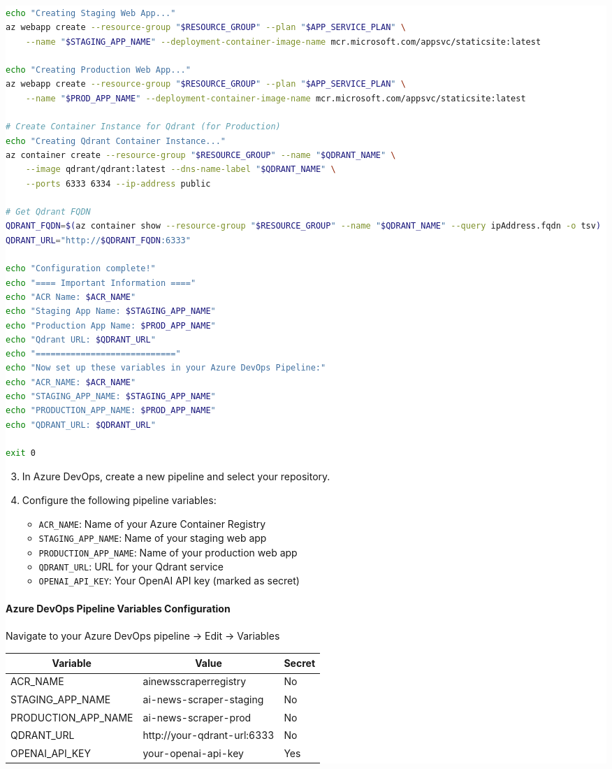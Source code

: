 ```bash
echo "Creating Staging Web App..."
az webapp create --resource-group "$RESOURCE_GROUP" --plan "$APP_SERVICE_PLAN" \
    --name "$STAGING_APP_NAME" --deployment-container-image-name mcr.microsoft.com/appsvc/staticsite:latest

echo "Creating Production Web App..."
az webapp create --resource-group "$RESOURCE_GROUP" --plan "$APP_SERVICE_PLAN" \
    --name "$PROD_APP_NAME" --deployment-container-image-name mcr.microsoft.com/appsvc/staticsite:latest

# Create Container Instance for Qdrant (for Production)
echo "Creating Qdrant Container Instance..."
az container create --resource-group "$RESOURCE_GROUP" --name "$QDRANT_NAME" \
    --image qdrant/qdrant:latest --dns-name-label "$QDRANT_NAME" \
    --ports 6333 6334 --ip-address public

# Get Qdrant FQDN
QDRANT_FQDN=$(az container show --resource-group "$RESOURCE_GROUP" --name "$QDRANT_NAME" --query ipAddress.fqdn -o tsv)
QDRANT_URL="http://$QDRANT_FQDN:6333"

echo "Configuration complete!"
echo "==== Important Information ===="
echo "ACR Name: $ACR_NAME"
echo "Staging App Name: $STAGING_APP_NAME"
echo "Production App Name: $PROD_APP_NAME"
echo "Qdrant URL: $QDRANT_URL"
echo "============================"
echo "Now set up these variables in your Azure DevOps Pipeline:"
echo "ACR_NAME: $ACR_NAME"
echo "STAGING_APP_NAME: $STAGING_APP_NAME"
echo "PRODUCTION_APP_NAME: $PROD_APP_NAME"
echo "QDRANT_URL: $QDRANT_URL"

exit 0
```

3. In Azure DevOps, create a new pipeline and select your repository.

4. Configure the following pipeline variables:
   - `ACR_NAME`: Name of your Azure Container Registry
   - `STAGING_APP_NAME`: Name of your staging web app
   - `PRODUCTION_APP_NAME`: Name of your production web app
   - `QDRANT_URL`: URL for your Qdrant service
   - `OPENAI_API_KEY`: Your OpenAI API key (marked as secret)

#### Azure DevOps Pipeline Variables Configuration

Navigate to your Azure DevOps pipeline → Edit → Variables

| Variable | Value | Secret |
|----------|-------|--------|
| ACR_NAME | ainewsscraperregistry | No |
| STAGING_APP_NAME | ai-news-scraper-staging | No |
| PRODUCTION_APP_NAME | ai-news-scraper-prod | No |
| QDRANT_URL | http://your-qdrant-url:6333 | No |
| OPENAI_API_KEY | your-openai-api-key | Yes |
